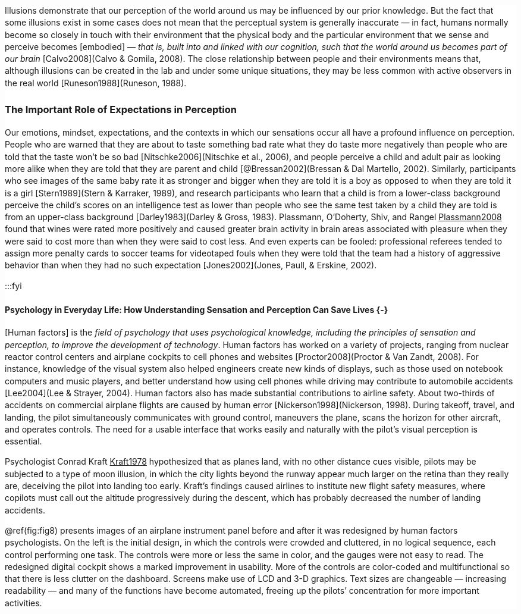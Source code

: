 Illusions demonstrate that our perception of the world around us may be influenced by our prior knowledge. But the fact that some illusions exist in some cases does not mean that the perceptual system is generally inaccurate — in fact, humans normally become so closely in touch with their environment that the physical body and the particular environment that we sense and perceive becomes [embodied] — *that is, built into and linked with our cognition, such that the world around us becomes part of our brain* [Calvo2008](Calvo & Gomila, 2008). The close relationship between people and their environments means that, although illusions can be created in the lab and under some unique situations, they may be less common with active observers in the real world [Runeson1988](Runeson, 1988).

### The Important Role of Expectations in Perception

Our emotions, mindset, expectations, and the contexts in which our sensations occur all have a profound influence on perception. People who are warned that they are about to taste something bad rate what they do taste more negatively than people who are told that the taste won’t be so bad [Nitschke2006](Nitschke et al., 2006), and people perceive a child and adult pair as looking more alike when they are told that they are parent and child [@Bressan2002](Bressan & Dal Martello, 2002). Similarly, participants who see images of the same baby rate it as stronger and bigger when they are told it is a boy as opposed to when they are told it is a girl [Stern1989](Stern & Karraker, 1989), and research participants who learn that a child is from a lower-class background perceive the child’s scores on an intelligence test as lower than people who see the same test taken by a child they are told is from an upper-class background [Darley1983](Darley & Gross, 1983). Plassmann, O’Doherty, Shiv, and Rangel [Plassmann2008](2008) found that wines were rated more positively and caused greater brain activity in brain areas associated with pleasure when they were said to cost more than when they were said to cost less. And even experts can be fooled: professional referees tended to assign more penalty cards to soccer teams for videotaped fouls when they were told that the team had a history of aggressive behavior than when they had no such expectation [Jones2002](Jones, Paull, & Erskine, 2002).

:::fyi
#### Psychology in Everyday Life: How Understanding Sensation and Perception Can Save Lives {-}
[Human factors] is the *field of psychology that uses psychological knowledge, including the principles of sensation and perception, to improve the development of technology*. Human factors has worked on a variety of projects, ranging from nuclear reactor control centers and airplane cockpits to cell phones and websites [Proctor2008](Proctor & Van Zandt, 2008). For instance, knowledge of the visual system also helped engineers create new kinds of displays, such as those used on notebook computers and music players, and better understand how using cell phones while driving may contribute to automobile accidents [Lee2004](Lee & Strayer, 2004). Human factors also has made substantial contributions to airline safety. About two-thirds of accidents on commercial airplane flights are caused by human error [Nickerson1998](Nickerson, 1998). During takeoff, travel, and landing, the pilot simultaneously communicates with ground control, maneuvers the plane, scans the horizon for other aircraft, and operates controls. The need for a usable interface that works easily and naturally with the pilot’s visual perception is essential.

Psychologist Conrad Kraft [Kraft1978](1978) hypothesized that as planes land, with no other distance cues visible, pilots may be subjected to a type of moon illusion, in which the city lights beyond the runway appear much larger on the retina than they really are, deceiving the pilot into landing too early. Kraft’s findings caused airlines to institute new flight safety measures, where copilots must call out the altitude progressively during the descent, which has probably decreased the number of landing accidents.

\@ref(fig:fig8) presents images of an airplane instrument panel before and after it was redesigned by human factors psychologists. On the left is the initial design, in which the controls were crowded and cluttered, in no logical sequence, each control performing one task. The controls were more or less the same in color, and the gauges were not easy to read. The redesigned digital cockpit shows a marked improvement in usability. More of the controls are color-coded and multifunctional so that there is less clutter on the dashboard. Screens make use of LCD and 3-D graphics. Text sizes are changeable — increasing readability — and many of the functions have become automated, freeing up the pilots’ concentration for more important activities.
